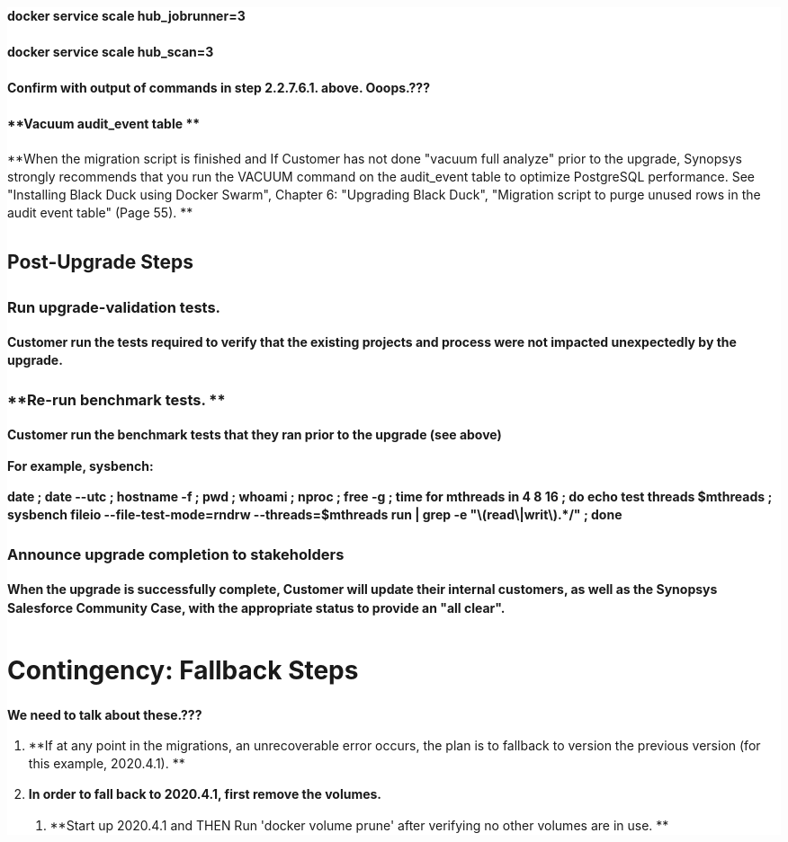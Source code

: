 #### docker service scale hub\_jobrunner=3

#### docker service scale hub\_scan=3

#### 

**Confirm with output of commands in step 2.2.7.6.1. above. Ooops.???**

#### **Vacuum audit\_event table **

**When the migration script is finished and If Customer has not done
"vacuum full analyze" prior to the upgrade, Synopsys strongly recommends
that you run the VACUUM command on the audit\_event table to optimize
PostgreSQL performance. See "Installing Black Duck using Docker Swarm",
Chapter 6: "Upgrading Black Duck", "Migration script to purge unused
rows in the audit event table" (Page 55). **

**Post-Upgrade Steps**
----------------------

### 

### **Run upgrade-validation tests.**

**Customer run the tests required to verify that the existing projects
and process were not impacted unexpectedly by the upgrade.**

### **Re-run benchmark tests. **

**Customer run the benchmark tests that they ran prior to the upgrade
(see above)**

**For example, sysbench:**

**date ; date \--utc ; hostname -f ; pwd ; whoami ; nproc ; free -g ;
time for mthreads in 4 8 16 ; do echo test threads \$mthreads ; sysbench
fileio \--file-test-mode=rndrw \--threads=\$mthreads run \| grep -e
\"\\(read\\\|writ\\).\*/\" ; done**

### **Announce upgrade completion to stakeholders**

**When the upgrade is successfully complete, Customer will update their
internal customers, as well as the Synopsys Salesforce Community Case,
with the appropriate status to provide an "all clear".**

**Contingency: Fallback Steps**
===============================

**We need to talk about these.???**

1.  **If at any point in the migrations, an unrecoverable error occurs,
    the plan is to fallback to version the previous version (for this
    example, 2020.4.1). **

2.  **In order to fall back to 2020.4.1, first remove the volumes.**

    1.  **Start up 2020.4.1 and THEN Run 'docker volume prune' after
        verifying no other volumes are in use. **
